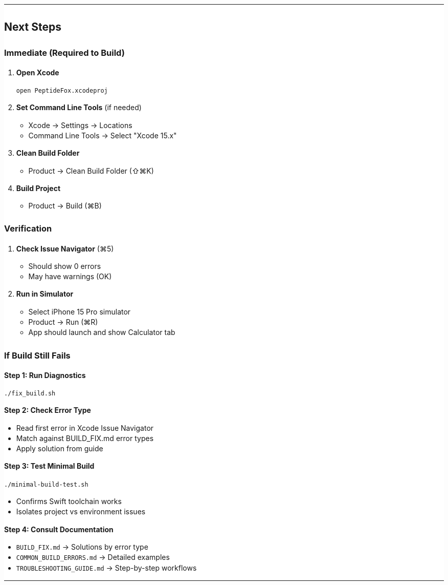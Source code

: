 
---

## Next Steps

### Immediate (Required to Build)
1. **Open Xcode**
   ```bash
   open PeptideFox.xcodeproj
   ```

2. **Set Command Line Tools** (if needed)
   - Xcode → Settings → Locations
   - Command Line Tools → Select "Xcode 15.x"

3. **Clean Build Folder**
   - Product → Clean Build Folder (⇧⌘K)

4. **Build Project**
   - Product → Build (⌘B)

### Verification
1. **Check Issue Navigator** (⌘5)
   - Should show 0 errors
   - May have warnings (OK)

2. **Run in Simulator**
   - Select iPhone 15 Pro simulator
   - Product → Run (⌘R)
   - App should launch and show Calculator tab

### If Build Still Fails

**Step 1: Run Diagnostics**
```bash
./fix_build.sh
```

**Step 2: Check Error Type**
- Read first error in Xcode Issue Navigator
- Match against BUILD_FIX.md error types
- Apply solution from guide

**Step 3: Test Minimal Build**
```bash
./minimal-build-test.sh
```
- Confirms Swift toolchain works
- Isolates project vs environment issues

**Step 4: Consult Documentation**
- `BUILD_FIX.md` → Solutions by error type
- `COMMON_BUILD_ERRORS.md` → Detailed examples
- `TROUBLESHOOTING_GUIDE.md` → Step-by-step workflows

---
